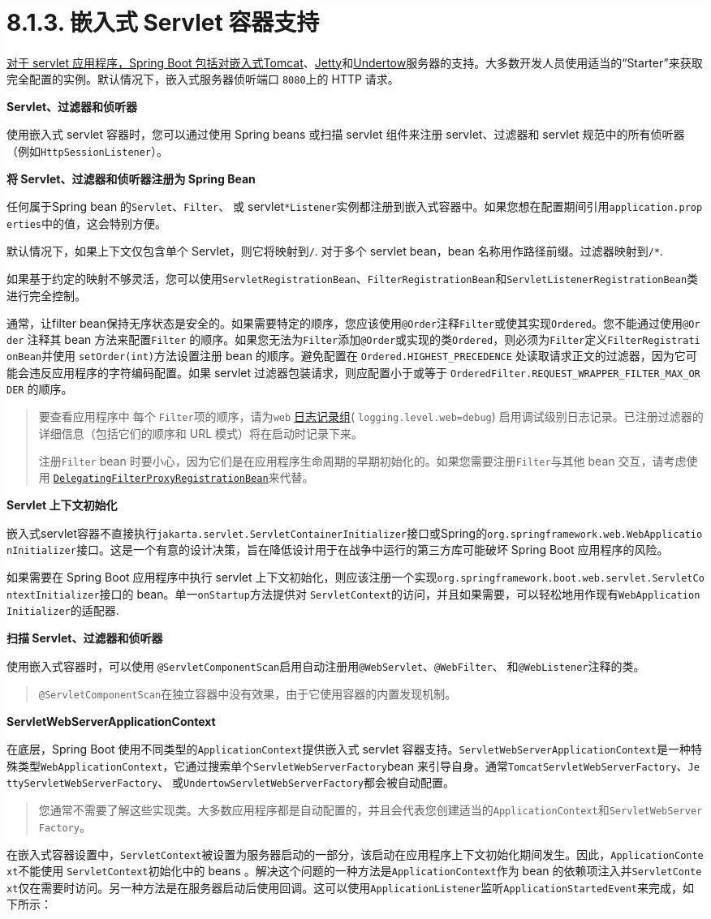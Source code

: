 # 8.1.3. 嵌入式 Servlet 容器支持

[对于 servlet 应用程序，Spring Boot 包括对嵌入式Tomcat](https://tomcat.apache.org/)、[Jetty](https://www.eclipse.org/jetty/)和[Undertow](https://github.com/undertow-io/undertow)服务器的支持。大多数开发人员使用适当的“Starter”来获取完全配置的实例。默认情况下，嵌入式服务器侦听端口 `8080`上的 HTTP 请求。

**Servlet、过滤器和侦听器**

使用嵌入式 servlet 容器时，您可以通过使用 Spring beans 或扫描 servlet 组件来注册 servlet、过滤器和 servlet 规范中的所有侦听器（例如`HttpSessionListener`）。

**将 Servlet、过滤器和侦听器注册为 Spring Bean**

任何属于Spring bean 的`Servlet`、`Filter`、 或 servlet`*Listener`实例都注册到嵌入式容器中。如果您想在配置期间引用`application.properties`中的值，这会特别方便。

默认情况下，如果上下文仅包含单个 Servlet，则它将映射到`/`. 对于多个 servlet bean，bean 名称用作路径前缀。过滤器映射到`/*`.

如果基于约定的映射不够灵活，您可以使用`ServletRegistrationBean`、`FilterRegistrationBean`和`ServletListenerRegistrationBean`类进行完全控制。

通常，让filter bean保持无序状态是安全的。如果需要特定的顺序，您应该使用`@Order`注释`Filter`或使其实现`Ordered`。您不能通过使用`@Order` 注释其 bean 方法来配置`Filter` 的顺序。如果您无法为`Filter`添加`@Order`或实现的类`Ordered`，则必须为`Filter`定义`FilterRegistrationBean`并使用 `setOrder(int)`方法设置注册 bean 的顺序。避免配置在 `Ordered.HIGHEST_PRECEDENCE` 处读取请求正文的过滤器，因为它可能会违反应用程序的字符编码配置。如果 servlet 过滤器包装请求，则应配置小于或等于 `OrderedFilter.REQUEST_WRAPPER_FILTER_MAX_ORDER` 的顺序。

> 要查看应用程序中 每个 `Filter`项的顺序，请为`web` [日志记录组](https://docs.spring.io/spring-boot/docs/current/reference/htmlsingle/#features.logging.log-groups)( `logging.level.web=debug`) 启用调试级别日志记录。已注册过滤器的详细信息（包括它们的顺序和 URL 模式）将在启动时记录下来。
>
> 注册`Filter` bean 时要小心，因为它们是在应用程序生命周期的早期初始化的。如果您需要注册`Filter`与其他 bean 交互，请考虑使用 [`DelegatingFilterProxyRegistrationBean`](https://docs.spring.io/spring-boot/docs/3.2.0/api/org/springframework/boot/web/servlet/DelegatingFilterProxyRegistrationBean.html)来代替。

**Servlet 上下文初始化**

嵌入式servlet容器不直接执行`jakarta.servlet.ServletContainerInitializer`接口或Spring的`org.springframework.web.WebApplicationInitializer`接口。这是一个有意的设计决策，旨在降低设计用于在战争中运行的第三方库可能破坏 Spring Boot 应用程序的风险。

如果需要在 Spring Boot 应用程序中执行 servlet 上下文初始化，则应该注册一个实现`org.springframework.boot.web.servlet.ServletContextInitializer`接口的 bean。单一`onStartup`方法提供对 `ServletContext`的访问，并且如果需要，可以轻松地用作现有`WebApplicationInitializer`的适配器.

**扫描 Servlet、过滤器和侦听器**

使用嵌入式容器时，可以使用 `@ServletComponentScan`启用自动注册用`@WebServlet`、`@WebFilter`、 和`@WebListener`注释的类。

> `@ServletComponentScan`在独立容器中没有效果，由于它使用容器的内置发现机制。

**ServletWebServerApplicationContext**

在底层，Spring Boot 使用不同类型的`ApplicationContext`提供嵌入式 servlet 容器支持。`ServletWebServerApplicationContext`是一种特殊类型`WebApplicationContext`，它通过搜索单个`ServletWebServerFactory`bean 来引导自身。通常`TomcatServletWebServerFactory`、`JettyServletWebServerFactory`、 或`UndertowServletWebServerFactory`都会被自动配置。

> 您通常不需要了解这些实现类。大多数应用程序都是自动配置的，并且会代表您创建适当的`ApplicationContext`和`ServletWebServerFactory`。

在嵌入式容器设置中，`ServletContext`被设置为服务器启动的一部分，该启动在应用程序上下文初始化期间发生。因此，`ApplicationContext`不能使用 `ServletContext`初始化中的 beans 。解决这个问题的一种方法是`ApplicationContext`作为 bean 的依赖项注入并`ServletContext`仅在需要时访问。另一种方法是在服务器启动后使用回调。这可以使用`ApplicationListener`监听`ApplicationStartedEvent`来完成，如下所示：
